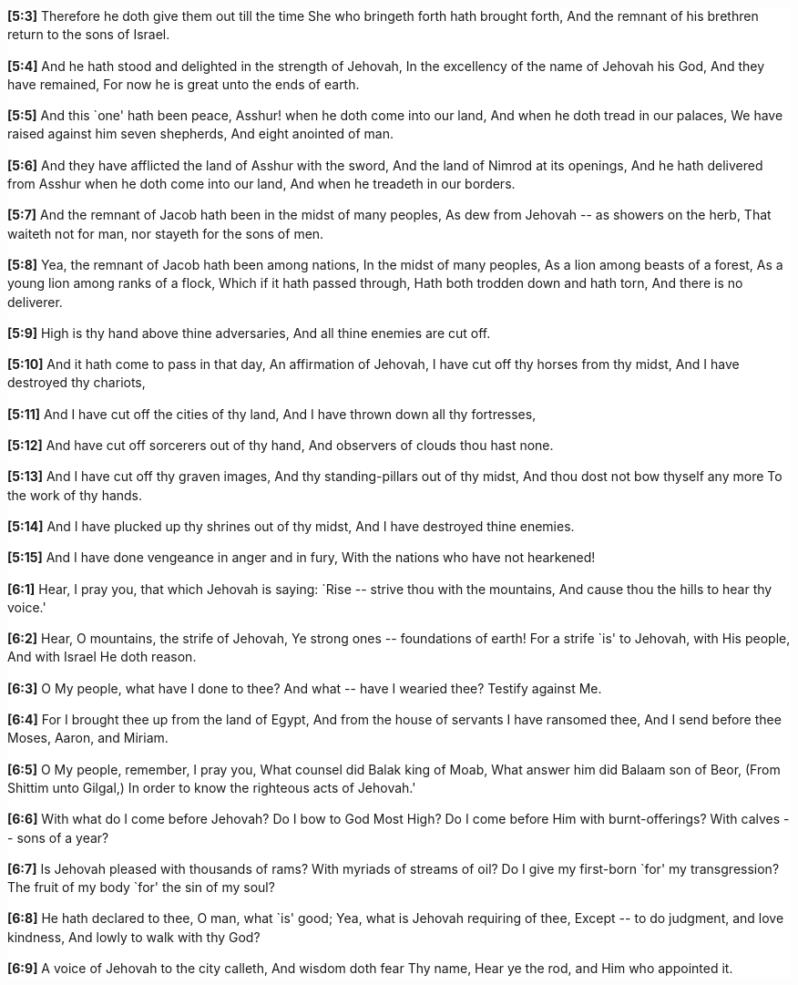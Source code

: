 **[5:3]** Therefore he doth give them out till the time She who bringeth forth hath brought forth, And the remnant of his brethren return to the sons of Israel.

**[5:4]** And he hath stood and delighted in the strength of Jehovah, In the excellency of the name of Jehovah his God, And they have remained, For now he is great unto the ends of earth.

**[5:5]** And this \`one' hath been peace, Asshur! when he doth come into our land, And when he doth tread in our palaces, We have raised against him seven shepherds, And eight anointed of man.

**[5:6]** And they have afflicted the land of Asshur with the sword, And the land of Nimrod at its openings, And he hath delivered from Asshur when he doth come into our land, And when he treadeth in our borders.

**[5:7]** And the remnant of Jacob hath been in the midst of many peoples, As dew from Jehovah -- as showers on the herb, That waiteth not for man, nor stayeth for the sons of men.

**[5:8]** Yea, the remnant of Jacob hath been among nations, In the midst of many peoples, As a lion among beasts of a forest, As a young lion among ranks of a flock, Which if it hath passed through, Hath both trodden down and hath torn, And there is no deliverer.

**[5:9]** High is thy hand above thine adversaries, And all thine enemies are cut off.

**[5:10]** And it hath come to pass in that day, An affirmation of Jehovah, I have cut off thy horses from thy midst, And I have destroyed thy chariots,

**[5:11]** And I have cut off the cities of thy land, And I have thrown down all thy fortresses,

**[5:12]** And have cut off sorcerers out of thy hand, And observers of clouds thou hast none.

**[5:13]** And I have cut off thy graven images, And thy standing-pillars out of thy midst, And thou dost not bow thyself any more To the work of thy hands.

**[5:14]** And I have plucked up thy shrines out of thy midst, And I have destroyed thine enemies.

**[5:15]** And I have done vengeance in anger and in fury, With the nations who have not hearkened!

**[6:1]** Hear, I pray you, that which Jehovah is saying: \`Rise -- strive thou with the mountains, And cause thou the hills to hear thy voice.'

**[6:2]** Hear, O mountains, the strife of Jehovah, Ye strong ones -- foundations of earth! For a strife \`is' to Jehovah, with His people, And with Israel He doth reason.

**[6:3]** O My people, what have I done to thee? And what -- have I wearied thee? Testify against Me.

**[6:4]** For I brought thee up from the land of Egypt, And from the house of servants I have ransomed thee, And I send before thee Moses, Aaron, and Miriam.

**[6:5]** O My people, remember, I pray you, What counsel did Balak king of Moab, What answer him did Balaam son of Beor, (From Shittim unto Gilgal,) In order to know the righteous acts of Jehovah.'

**[6:6]** With what do I come before Jehovah? Do I bow to God Most High? Do I come before Him with burnt-offerings? With calves -- sons of a year?

**[6:7]** Is Jehovah pleased with thousands of rams? With myriads of streams of oil? Do I give my first-born \`for' my transgression? The fruit of my body \`for' the sin of my soul?

**[6:8]** He hath declared to thee, O man, what \`is' good; Yea, what is Jehovah requiring of thee, Except -- to do judgment, and love kindness, And lowly to walk with thy God?

**[6:9]** A voice of Jehovah to the city calleth, And wisdom doth fear Thy name, Hear ye the rod, and Him who appointed it.
